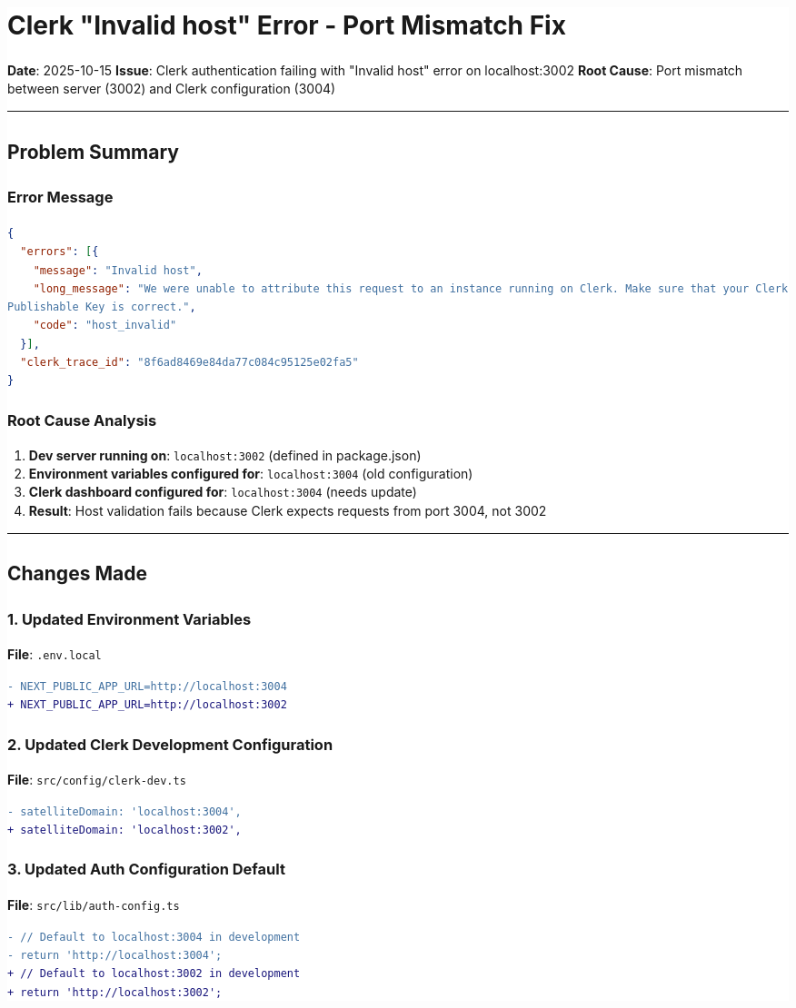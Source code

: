 # Clerk "Invalid host" Error - Port Mismatch Fix

**Date**: 2025-10-15
**Issue**: Clerk authentication failing with "Invalid host" error on localhost:3002
**Root Cause**: Port mismatch between server (3002) and Clerk configuration (3004)

---

## Problem Summary

### Error Message
```json
{
  "errors": [{
    "message": "Invalid host",
    "long_message": "We were unable to attribute this request to an instance running on Clerk. Make sure that your Clerk Publishable Key is correct.",
    "code": "host_invalid"
  }],
  "clerk_trace_id": "8f6ad8469e84da77c084c95125e02fa5"
}
```

### Root Cause Analysis
1. **Dev server running on**: `localhost:3002` (defined in package.json)
2. **Environment variables configured for**: `localhost:3004` (old configuration)
3. **Clerk dashboard configured for**: `localhost:3004` (needs update)
4. **Result**: Host validation fails because Clerk expects requests from port 3004, not 3002

---

## Changes Made

### 1. Updated Environment Variables
**File**: `.env.local`
```diff
- NEXT_PUBLIC_APP_URL=http://localhost:3004
+ NEXT_PUBLIC_APP_URL=http://localhost:3002
```

### 2. Updated Clerk Development Configuration
**File**: `src/config/clerk-dev.ts`
```diff
- satelliteDomain: 'localhost:3004',
+ satelliteDomain: 'localhost:3002',
```

### 3. Updated Auth Configuration Default
**File**: `src/lib/auth-config.ts`
```diff
- // Default to localhost:3004 in development
- return 'http://localhost:3004';
+ // Default to localhost:3002 in development
+ return 'http://localhost:3002';
```
